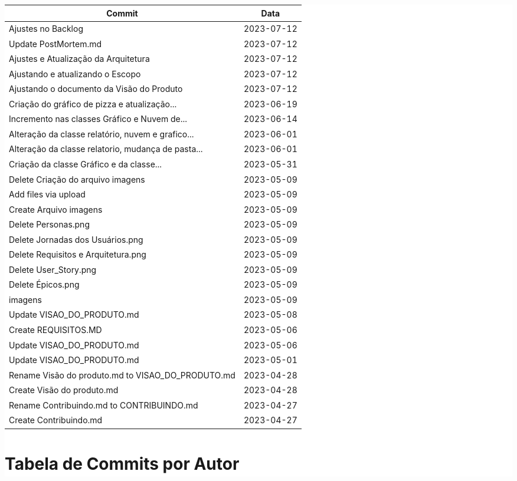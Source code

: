 | Commit | Data |
| --- | --- |
| Ajustes no Backlog | 2023-07-12 |
| Update PostMortem.md | 2023-07-12 |
| Ajustes e Atualização da Arquitetura | 2023-07-12 |
| Ajustando e atualizando o Escopo | 2023-07-12 |
| Ajustando o documento da Visão do Produto | 2023-07-12 |
| Criação do gráfico de pizza e atualização... | 2023-06-19 |
| Incremento nas classes Gráfico e Nuvem de... | 2023-06-14 |
| Alteração da classe relatório, nuvem e grafico... | 2023-06-01 |
| Alteração da classe relatorio, mudança de pasta... | 2023-06-01 |
| Criação da classe Gráfico e da classe... | 2023-05-31 |
| Delete Criação do arquivo imagens | 2023-05-09 |
| Add files via upload | 2023-05-09 |
| Create Arquivo imagens | 2023-05-09 |
| Delete Personas.png | 2023-05-09 |
| Delete Jornadas dos Usuários.png | 2023-05-09 |
| Delete Requisitos e Arquitetura.png | 2023-05-09 |
| Delete User_Story.png | 2023-05-09 |
| Delete Épicos.png | 2023-05-09 |
| imagens | 2023-05-09 |
| Update VISAO_DO_PRODUTO.md | 2023-05-08 |
| Create REQUISITOS.MD | 2023-05-06 |
| Update VISAO_DO_PRODUTO.md | 2023-05-06 |
| Update VISAO_DO_PRODUTO.md | 2023-05-01 |
| Rename Visão do produto.md to VISAO_DO_PRODUTO.md | 2023-04-28 |
| Create Visão do produto.md | 2023-04-28 |
| Rename Contribuindo.md to CONTRIBUINDO.md | 2023-04-27 |
| Create Contribuindo.md | 2023-04-27 |

# Tabela de Commits por Autor
